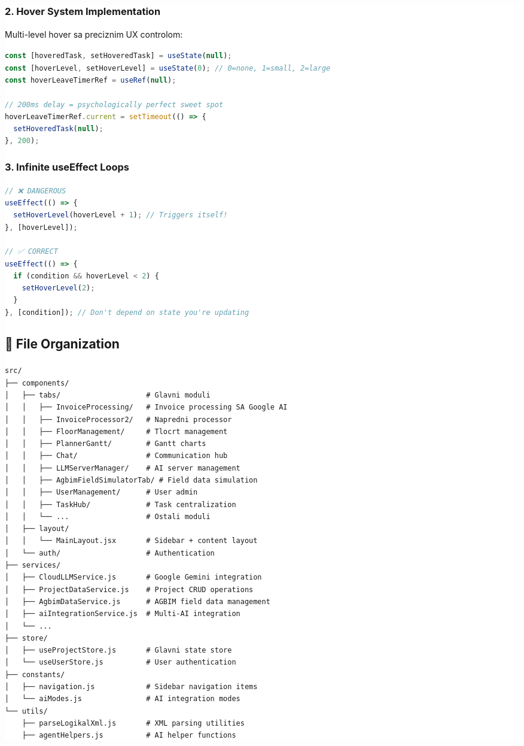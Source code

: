 ### 2. Hover System Implementation

Multi-level hover sa preciznim UX controlom:

```javascript
const [hoveredTask, setHoveredTask] = useState(null);
const [hoverLevel, setHoverLevel] = useState(0); // 0=none, 1=small, 2=large
const hoverLeaveTimerRef = useRef(null);

// 200ms delay = psychologically perfect sweet spot
hoverLeaveTimerRef.current = setTimeout(() => {
  setHoveredTask(null);
}, 200);
```

### 3. Infinite useEffect Loops

```javascript
// ❌ DANGEROUS
useEffect(() => {
  setHoverLevel(hoverLevel + 1); // Triggers itself!
}, [hoverLevel]);

// ✅ CORRECT
useEffect(() => {
  if (condition && hoverLevel < 2) {
    setHoverLevel(2);
  }
}, [condition]); // Don't depend on state you're updating
```

## 📁 File Organization

```
src/
├── components/
│   ├── tabs/                    # Glavni moduli
│   │   ├── InvoiceProcessing/   # Invoice processing SA Google AI
│   │   ├── InvoiceProcessor2/   # Napredni processor
│   │   ├── FloorManagement/     # Tlocrt management
│   │   ├── PlannerGantt/        # Gantt charts
│   │   ├── Chat/                # Communication hub
│   │   ├── LLMServerManager/    # AI server management
│   │   ├── AgbimFieldSimulatorTab/ # Field data simulation
│   │   ├── UserManagement/      # User admin
│   │   ├── TaskHub/             # Task centralization
│   │   └── ...                  # Ostali moduli
│   ├── layout/
│   │   └── MainLayout.jsx       # Sidebar + content layout
│   └── auth/                    # Authentication
├── services/
│   ├── CloudLLMService.js       # Google Gemini integration
│   ├── ProjectDataService.js    # Project CRUD operations  
│   ├── AgbimDataService.js      # AGBIM field data management
│   ├── aiIntegrationService.js  # Multi-AI integration
│   └── ...
├── store/
│   ├── useProjectStore.js       # Glavni state store
│   └── useUserStore.js          # User authentication
├── constants/
│   ├── navigation.js            # Sidebar navigation items
│   └── aiModes.js               # AI integration modes
└── utils/
    ├── parseLogikalXml.js       # XML parsing utilities
    ├── agentHelpers.js          # AI helper functions
```